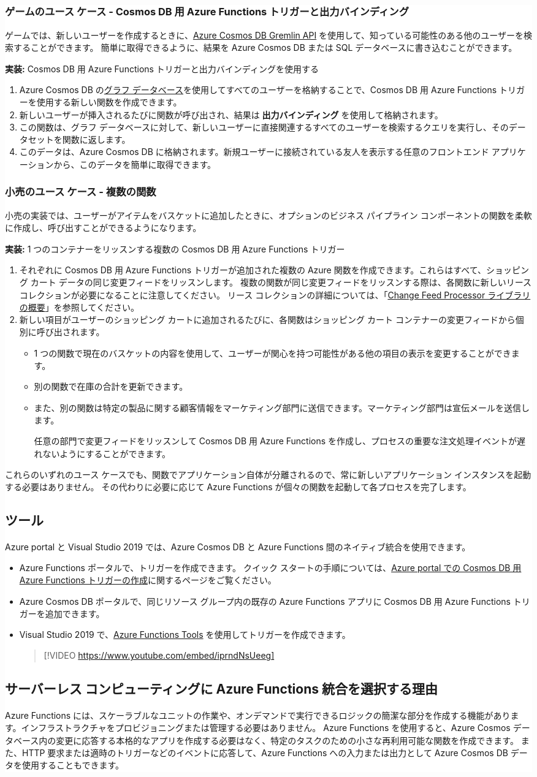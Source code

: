 ### <a name="gaming-use-case---azure-functions-trigger-and-output-binding-for-cosmos-db"></a>ゲームのユース ケース - Cosmos DB 用 Azure Functions トリガーと出力バインディング 

ゲームでは、新しいユーザーを作成するときに、[Azure Cosmos DB Gremlin API](../graph-introduction.md) を使用して、知っている可能性のある他のユーザーを検索することができます。 簡単に取得できるように、結果を Azure Cosmos DB または SQL データベースに書き込むことができます。

**実装:** Cosmos DB 用 Azure Functions トリガーと出力バインディングを使用する

1. Azure Cosmos DB の[グラフ データベース](../graph-introduction.md)を使用してすべてのユーザーを格納することで、Cosmos DB 用 Azure Functions トリガーを使用する新しい関数を作成できます。 
2. 新しいユーザーが挿入されるたびに関数が呼び出され、結果は **出力バインディング** を使用して格納されます。
3. この関数は、グラフ データベースに対して、新しいユーザーに直接関連するすべてのユーザーを検索するクエリを実行し、そのデータセットを関数に返します。
4. このデータは、Azure Cosmos DB に格納されます。新規ユーザーに接続されている友人を表示する任意のフロントエンド アプリケーションから、このデータを簡単に取得できます。

### <a name="retail-use-case---multiple-functions"></a>小売のユース ケース - 複数の関数

小売の実装では、ユーザーがアイテムをバスケットに追加したときに、オプションのビジネス パイプライン コンポーネントの関数を柔軟に作成し、呼び出すことができるようになります。

**実装:** 1 つのコンテナーをリッスンする複数の Cosmos DB 用 Azure Functions トリガー

1. それぞれに Cosmos DB 用 Azure Functions トリガーが追加された複数の Azure 関数を作成できます。これらはすべて、ショッピング カート データの同じ変更フィードをリッスンします。 複数の関数が同じ変更フィードをリッスンする際は、各関数に新しいリース コレクションが必要になることに注意してください。 リース コレクションの詳細については、「[Change Feed Processor ライブラリの概要](change-feed-processor.md)」を参照してください。
2. 新しい項目がユーザーのショッピング カートに追加されるたびに、各関数はショッピング カート コンテナーの変更フィードから個別に呼び出されます。
   * 1 つの関数で現在のバスケットの内容を使用して、ユーザーが関心を持つ可能性がある他の項目の表示を変更することができます。
   * 別の関数で在庫の合計を更新できます。
   * また、別の関数は特定の製品に関する顧客情報をマーケティング部門に送信できます。マーケティング部門は宣伝メールを送信します。 

     任意の部門で変更フィードをリッスンして Cosmos DB 用 Azure Functions を作成し、プロセスの重要な注文処理イベントが遅れないようにすることができます。

これらのいずれのユース ケースでも、関数でアプリケーション自体が分離されるので、常に新しいアプリケーション インスタンスを起動する必要はありません。 その代わりに必要に応じて Azure Functions が個々の関数を起動して各プロセスを完了します。

## <a name="tooling"></a>ツール

Azure portal と Visual Studio 2019 では、Azure Cosmos DB と Azure Functions 間のネイティブ統合を使用できます。

* Azure Functions ポータルで、トリガーを作成できます。 クイック スタートの手順については、[Azure portal での Cosmos DB 用 Azure Functions トリガーの作成](../../azure-functions/functions-create-cosmos-db-triggered-function.md)に関するページをご覧ください。
* Azure Cosmos DB ポータルで、同じリソース グループ内の既存の Azure Functions アプリに Cosmos DB 用 Azure Functions トリガーを追加できます。
* Visual Studio 2019 で、[Azure Functions Tools](../../azure-functions/functions-develop-vs.md) を使用してトリガーを作成できます。

    >[!VIDEO https://www.youtube.com/embed/iprndNsUeeg]

## <a name="why-choose-azure-functions-integration-for-serverless-computing"></a>サーバーレス コンピューティングに Azure Functions 統合を選択する理由

Azure Functions には、スケーラブルなユニットの作業や、オンデマンドで実行できるロジックの簡潔な部分を作成する機能があります。インフラストラクチャをプロビジョニングまたは管理する必要はありません。 Azure Functions を使用すると、Azure Cosmos データベース内の変更に応答する本格的なアプリを作成する必要はなく、特定のタスクのための小さな再利用可能な関数を作成できます。 また、HTTP 要求または適時のトリガーなどのイベントに応答して、Azure Functions への入力または出力として Azure Cosmos DB データを使用することもできます。
